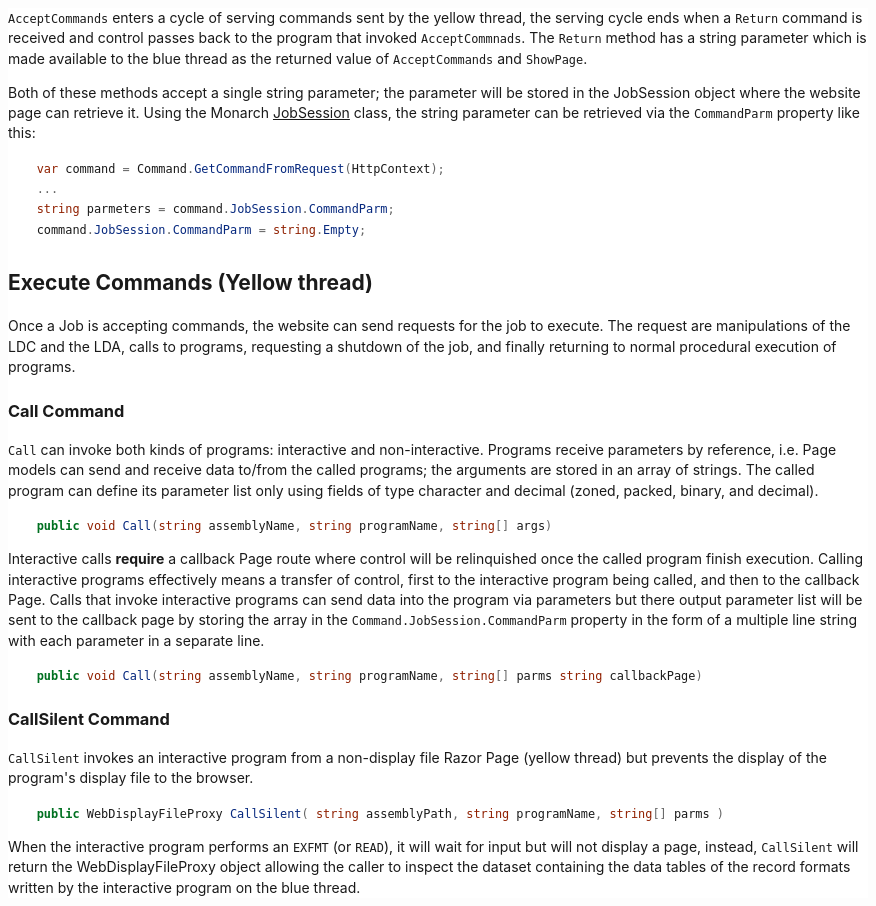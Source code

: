 `AcceptCommands` enters a cycle of serving commands sent by the yellow thread, the serving cycle ends when a `Return` command is received and control passes back to the program that invoked `AcceptCommnads`. The `Return` method has a string parameter which is made available to the blue thread as the returned value of `AcceptCommands` and `ShowPage`.

Both of these methods accept a single string parameter; the parameter will be stored in the JobSession object where the website page can retrieve it.  Using the Monarch [JobSession](/reference/expo/qsys-expo-model/job-session.html) class, the string parameter can be retrieved via the `CommandParm` property like this:

```cs
    var command = Command.GetCommandFromRequest(HttpContext);
    ...
    string parmeters = command.JobSession.CommandParm;
    command.JobSession.CommandParm = string.Empty;
```
## Execute Commands (Yellow thread)

Once a Job is accepting commands, the website can send requests for the job to execute.  The request are manipulations of the LDC and the LDA, calls to programs, requesting a shutdown of the job, and finally returning to normal procedural execution of programs.

### Call Command
`Call` can invoke both kinds of programs: interactive and non-interactive. Programs receive parameters by reference, i.e. Page models can send and receive data to/from the called programs; the arguments are stored in an array of strings. The called program can define its parameter list only using fields of type character and decimal (zoned, packed, binary, and decimal).

```cs
    public void Call(string assemblyName, string programName, string[] args)
```

Interactive calls **require** a callback Page route where control will be relinquished once the called program finish execution. Calling interactive programs effectively means a transfer of control, first to the interactive program being called, and then to the callback Page. Calls that invoke interactive programs can send data into the program via parameters but there output parameter list will be sent to the callback page by storing the array in the `Command.JobSession.CommandParm` property in the form of a multiple line string with each parameter in a separate line.

```cs
    public void Call(string assemblyName, string programName, string[] parms string callbackPage)
```

### CallSilent Command

`CallSilent` invokes an interactive program from a non-display file Razor Page (yellow thread) but prevents the display of the program's display file to the browser.

```cs
    public WebDisplayFileProxy CallSilent( string assemblyPath, string programName, string[] parms )
```
When the interactive program performs an `EXFMT` (or `READ`), it will wait for input but will not display a page, instead, `CallSilent` will return the WebDisplayFileProxy object allowing the caller to inspect the dataset containing the data tables of the record formats written by the interactive program on the blue thread.
